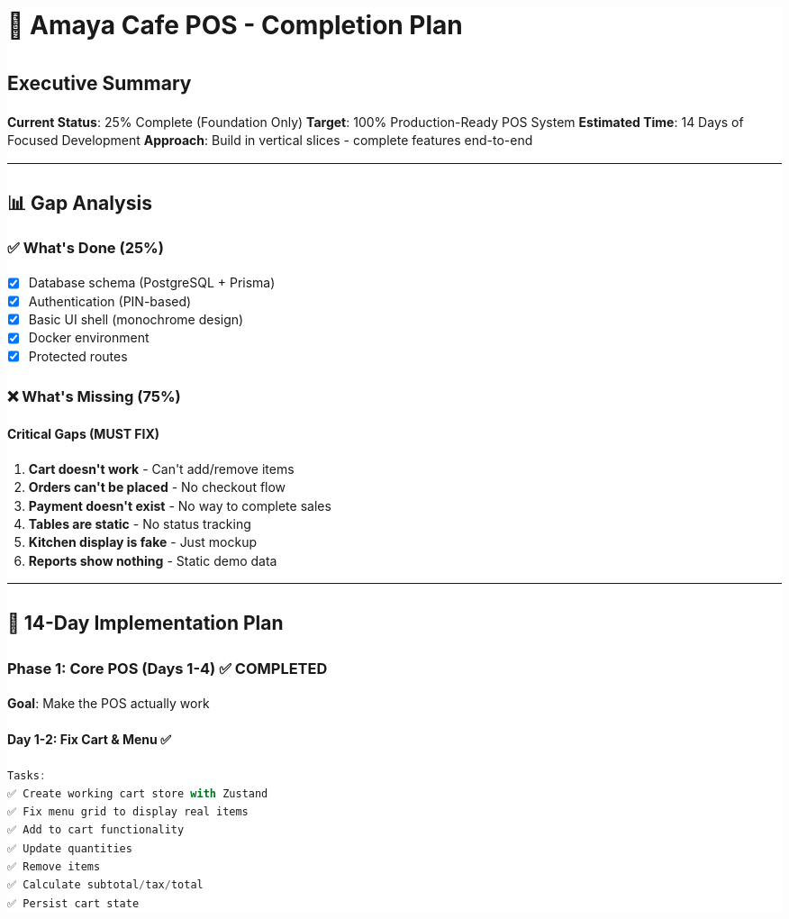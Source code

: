 # 🎯 Amaya Cafe POS - Completion Plan

## Executive Summary
**Current Status**: 25% Complete (Foundation Only)
**Target**: 100% Production-Ready POS System
**Estimated Time**: 14 Days of Focused Development
**Approach**: Build in vertical slices - complete features end-to-end

---

## 📊 Gap Analysis

### ✅ What's Done (25%)
- [x] Database schema (PostgreSQL + Prisma)
- [x] Authentication (PIN-based)
- [x] Basic UI shell (monochrome design)
- [x] Docker environment
- [x] Protected routes

### ❌ What's Missing (75%)

#### Critical Gaps (MUST FIX)
1. **Cart doesn't work** - Can't add/remove items
2. **Orders can't be placed** - No checkout flow
3. **Payment doesn't exist** - No way to complete sales
4. **Tables are static** - No status tracking
5. **Kitchen display is fake** - Just mockup
6. **Reports show nothing** - Static demo data

---

## 🚀 14-Day Implementation Plan

### Phase 1: Core POS (Days 1-4) ✅ COMPLETED
**Goal**: Make the POS actually work

#### Day 1-2: Fix Cart & Menu ✅
```typescript
Tasks:
✅ Create working cart store with Zustand
✅ Fix menu grid to display real items
✅ Add to cart functionality
✅ Update quantities
✅ Remove items
✅ Calculate subtotal/tax/total
✅ Persist cart state
```
